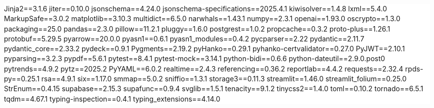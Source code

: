 Jinja2==3.1.6
jiter==0.10.0
jsonschema==4.24.0
jsonschema-specifications==2025.4.1
kiwisolver==1.4.8
lxml==5.4.0
MarkupSafe==3.0.2
matplotlib==3.10.3
multidict==6.5.0
narwhals==1.43.1
numpy==2.3.1
openai==1.93.0
oscrypto==1.3.0
packaging==25.0
pandas==2.3.0
pillow==11.2.1
pluggy==1.6.0
postgrest==1.0.2
propcache==0.3.2
proto-plus==1.26.1
protobuf==5.29.5
pyarrow==20.0.0
pyasn1==0.6.1
pyasn1_modules==0.4.2
pycparser==2.22
pydantic==2.11.7
pydantic_core==2.33.2
pydeck==0.9.1
Pygments==2.19.2
pyHanko==0.29.1
pyhanko-certvalidator==0.27.0
PyJWT==2.10.1
pyparsing==3.2.3
pypdf==5.6.1
pytest==8.4.1
pytest-mock==3.14.1
python-bidi==0.6.6
python-dateutil==2.9.0.post0
pytrends==4.9.2
pytz==2025.2
PyYAML==6.0.2
realtime==2.4.3
referencing==0.36.2
reportlab==4.4.2
requests==2.32.4
rpds-py==0.25.1
rsa==4.9.1
six==1.17.0
smmap==5.0.2
sniffio==1.3.1
storage3==0.11.3
streamlit==1.46.0
streamlit_folium==0.25.0
StrEnum==0.4.15
supabase==2.15.3
supafunc==0.9.4
svglib==1.5.1
tenacity==9.1.2
tinycss2==1.4.0
toml==0.10.2
tornado==6.5.1
tqdm==4.67.1
typing-inspection==0.4.1
typing_extensions==4.14.0